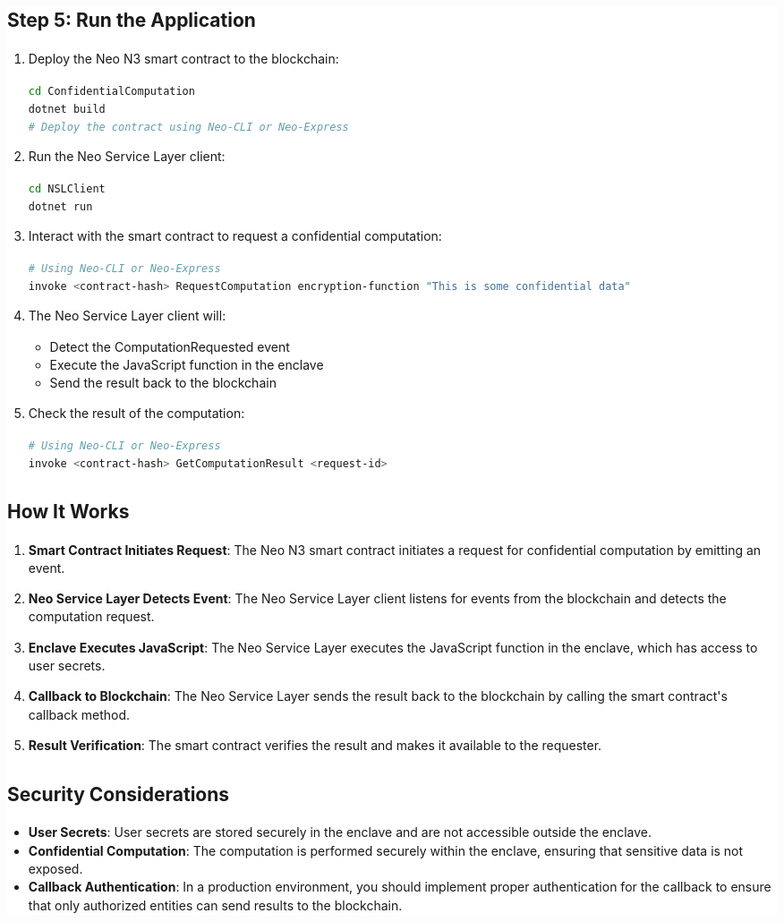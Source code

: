 ## Step 5: Run the Application

1. Deploy the Neo N3 smart contract to the blockchain:
   ```bash
   cd ConfidentialComputation
   dotnet build
   # Deploy the contract using Neo-CLI or Neo-Express
   ```

2. Run the Neo Service Layer client:
   ```bash
   cd NSLClient
   dotnet run
   ```

3. Interact with the smart contract to request a confidential computation:
   ```bash
   # Using Neo-CLI or Neo-Express
   invoke <contract-hash> RequestComputation encryption-function "This is some confidential data"
   ```

4. The Neo Service Layer client will:
   - Detect the ComputationRequested event
   - Execute the JavaScript function in the enclave
   - Send the result back to the blockchain

5. Check the result of the computation:
   ```bash
   # Using Neo-CLI or Neo-Express
   invoke <contract-hash> GetComputationResult <request-id>
   ```

## How It Works

1. **Smart Contract Initiates Request**: The Neo N3 smart contract initiates a request for confidential computation by emitting an event.

2. **Neo Service Layer Detects Event**: The Neo Service Layer client listens for events from the blockchain and detects the computation request.

3. **Enclave Executes JavaScript**: The Neo Service Layer executes the JavaScript function in the enclave, which has access to user secrets.

4. **Callback to Blockchain**: The Neo Service Layer sends the result back to the blockchain by calling the smart contract's callback method.

5. **Result Verification**: The smart contract verifies the result and makes it available to the requester.

## Security Considerations

- **User Secrets**: User secrets are stored securely in the enclave and are not accessible outside the enclave.
- **Confidential Computation**: The computation is performed securely within the enclave, ensuring that sensitive data is not exposed.
- **Callback Authentication**: In a production environment, you should implement proper authentication for the callback to ensure that only authorized entities can send results to the blockchain.
